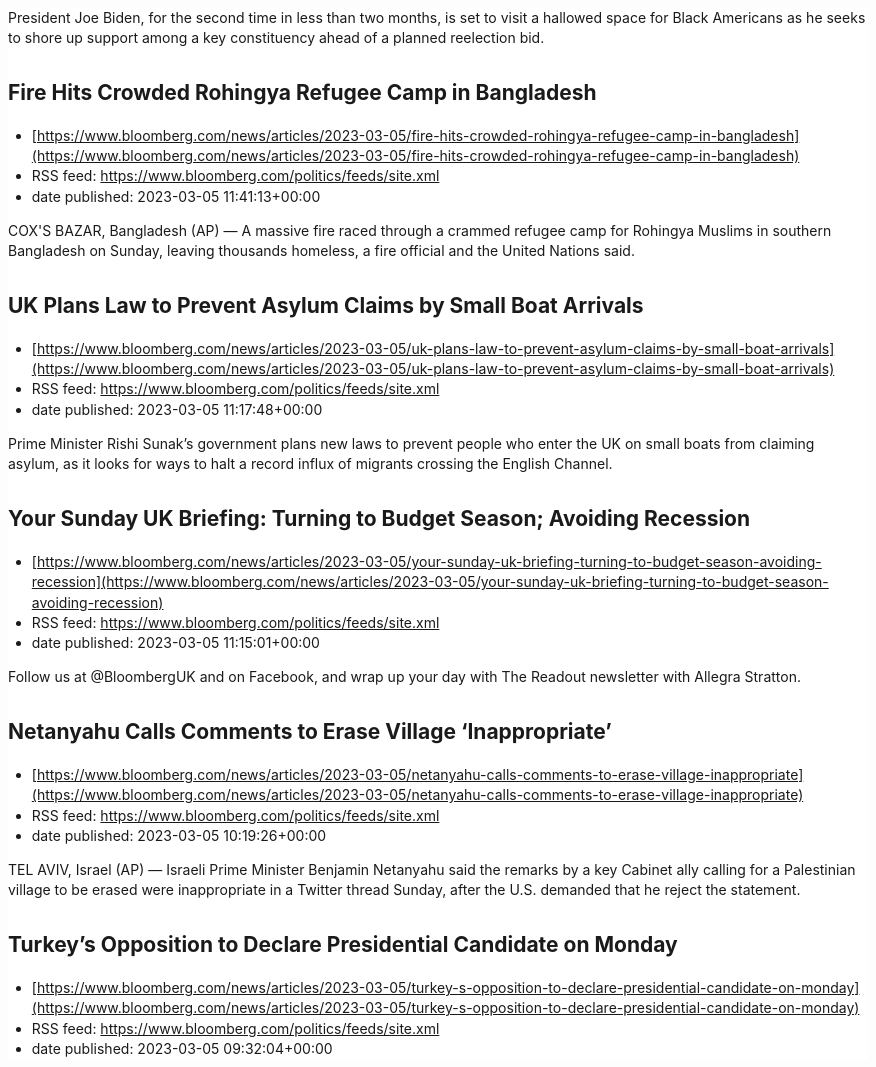 President Joe Biden, for the second time in less than two months, is set to visit a hallowed space for Black Americans as he seeks to shore up support among a key constituency ahead of a planned reelection bid.

## Fire Hits Crowded Rohingya Refugee Camp in Bangladesh
 - [https://www.bloomberg.com/news/articles/2023-03-05/fire-hits-crowded-rohingya-refugee-camp-in-bangladesh](https://www.bloomberg.com/news/articles/2023-03-05/fire-hits-crowded-rohingya-refugee-camp-in-bangladesh)
 - RSS feed: https://www.bloomberg.com/politics/feeds/site.xml
 - date published: 2023-03-05 11:41:13+00:00

COX'S BAZAR, Bangladesh (AP) &mdash; A massive fire raced through a crammed refugee camp for Rohingya Muslims in southern Bangladesh on Sunday, leaving thousands homeless, a fire official and the United Nations said.

## UK Plans Law to Prevent Asylum Claims by Small Boat Arrivals
 - [https://www.bloomberg.com/news/articles/2023-03-05/uk-plans-law-to-prevent-asylum-claims-by-small-boat-arrivals](https://www.bloomberg.com/news/articles/2023-03-05/uk-plans-law-to-prevent-asylum-claims-by-small-boat-arrivals)
 - RSS feed: https://www.bloomberg.com/politics/feeds/site.xml
 - date published: 2023-03-05 11:17:48+00:00

Prime Minister Rishi Sunak’s government plans new laws to prevent people who enter the UK on small boats from claiming asylum, as it looks for ways to halt a record influx of migrants crossing the English Channel.

## Your Sunday UK Briefing: Turning to Budget Season; Avoiding Recession
 - [https://www.bloomberg.com/news/articles/2023-03-05/your-sunday-uk-briefing-turning-to-budget-season-avoiding-recession](https://www.bloomberg.com/news/articles/2023-03-05/your-sunday-uk-briefing-turning-to-budget-season-avoiding-recession)
 - RSS feed: https://www.bloomberg.com/politics/feeds/site.xml
 - date published: 2023-03-05 11:15:01+00:00

Follow us at  @BloombergUK and on  Facebook, and wrap up your day with The Readout newsletter with Allegra Stratton.

## Netanyahu Calls Comments to Erase Village ‘Inappropriate’
 - [https://www.bloomberg.com/news/articles/2023-03-05/netanyahu-calls-comments-to-erase-village-inappropriate](https://www.bloomberg.com/news/articles/2023-03-05/netanyahu-calls-comments-to-erase-village-inappropriate)
 - RSS feed: https://www.bloomberg.com/politics/feeds/site.xml
 - date published: 2023-03-05 10:19:26+00:00

TEL AVIV, Israel (AP) &mdash; Israeli Prime Minister Benjamin Netanyahu said the remarks by a key Cabinet ally calling for a Palestinian village to be erased were inappropriate in a Twitter thread Sunday, after the U.S. demanded that he reject the statement.

## Turkey’s Opposition to Declare Presidential Candidate on Monday
 - [https://www.bloomberg.com/news/articles/2023-03-05/turkey-s-opposition-to-declare-presidential-candidate-on-monday](https://www.bloomberg.com/news/articles/2023-03-05/turkey-s-opposition-to-declare-presidential-candidate-on-monday)
 - RSS feed: https://www.bloomberg.com/politics/feeds/site.xml
 - date published: 2023-03-05 09:32:04+00:00

